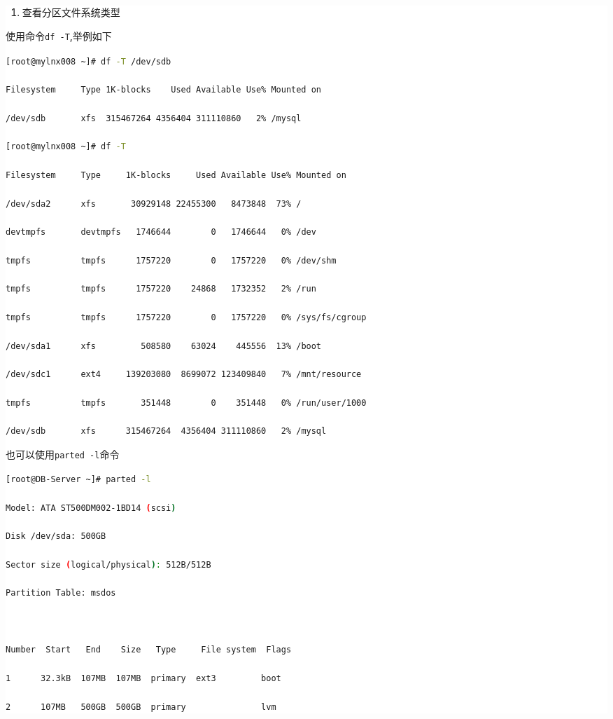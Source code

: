 1. 查看分区文件系统类型

使用命令`df -T`,举例如下

```bash
[root@mylnx008 ~]# df -T /dev/sdb

Filesystem     Type 1K-blocks    Used Available Use% Mounted on

/dev/sdb       xfs  315467264 4356404 311110860   2% /mysql

[root@mylnx008 ~]# df -T

Filesystem     Type     1K-blocks     Used Available Use% Mounted on

/dev/sda2      xfs       30929148 22455300   8473848  73% /

devtmpfs       devtmpfs   1746644        0   1746644   0% /dev

tmpfs          tmpfs      1757220        0   1757220   0% /dev/shm

tmpfs          tmpfs      1757220    24868   1732352   2% /run

tmpfs          tmpfs      1757220        0   1757220   0% /sys/fs/cgroup

/dev/sda1      xfs         508580    63024    445556  13% /boot

/dev/sdc1      ext4     139203080  8699072 123409840   7% /mnt/resource

tmpfs          tmpfs       351448        0    351448   0% /run/user/1000

/dev/sdb       xfs      315467264  4356404 311110860   2% /mysql
```

也可以使用`parted -l`命令

```bash
[root@DB-Server ~]# parted -l

Model: ATA ST500DM002-1BD14 (scsi)

Disk /dev/sda: 500GB

Sector size (logical/physical): 512B/512B

Partition Table: msdos

 

Number  Start   End    Size   Type     File system  Flags

1      32.3kB  107MB  107MB  primary  ext3         boot

2      107MB   500GB  500GB  primary               lvm
```
